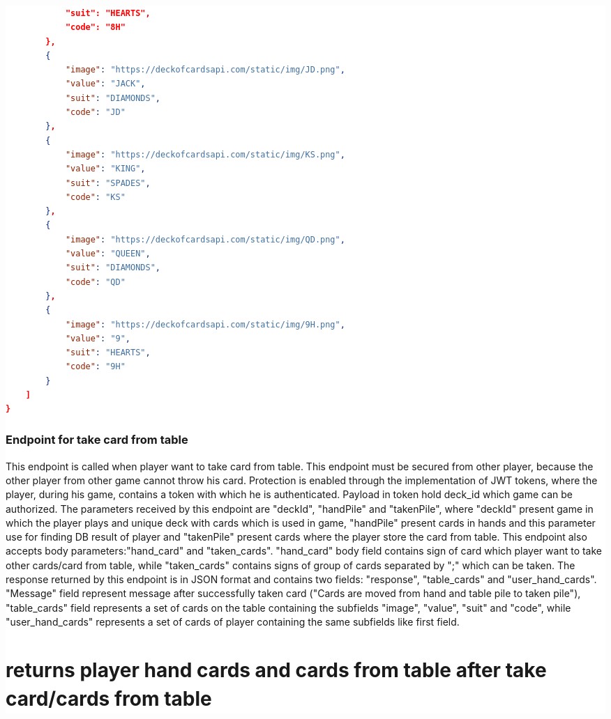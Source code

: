 ```JSON
            "suit": "HEARTS",
            "code": "8H"
        },
        {
            "image": "https://deckofcardsapi.com/static/img/JD.png",
            "value": "JACK",
            "suit": "DIAMONDS",
            "code": "JD"
        },
        {
            "image": "https://deckofcardsapi.com/static/img/KS.png",
            "value": "KING",
            "suit": "SPADES",
            "code": "KS"
        },
        {
            "image": "https://deckofcardsapi.com/static/img/QD.png",
            "value": "QUEEN",
            "suit": "DIAMONDS",
            "code": "QD"
        },
        {
            "image": "https://deckofcardsapi.com/static/img/9H.png",
            "value": "9",
            "suit": "HEARTS",
            "code": "9H"
        }
    ]
}

```

### Endpoint for take card from table

This endpoint is called when player want to take card from table. This endpoint must be secured from other player, because the other player from other game cannot throw his card. Protection is enabled through the implementation of JWT tokens, where the player, during his game, contains a token with which he is authenticated. Payload in token hold deck_id which game can be authorized. The parameters received by this endpoint are "deckId", "handPile" and "takenPile", where "deckId" present game in which the player plays and unique deck with cards which is used in game, "handPile" present cards in hands and this parameter use for finding DB result of player and "takenPile" present cards where the player store the card from table. This endpoint also accepts body parameters:"hand_card" and "taken_cards". "hand_card" body field contains sign of card which player want to take other cards/card from table, while "taken_cards" contains signs of group of cards separated by ";" which can be taken. The response returned by this endpoint is in JSON format and contains two fields: "response", "table_cards" and "user_hand_cards". "Message" field represent message after successfully taken card ("Cards are moved from hand and table pile to taken pile"), "table_cards" field represents a set of cards on the table containing the subfields "image", "value", "suit" and "code", while "user_hand_cards" represents a set of cards of player containing the same subfields like first field.

# returns player hand cards and cards from table after take card/cards from table

